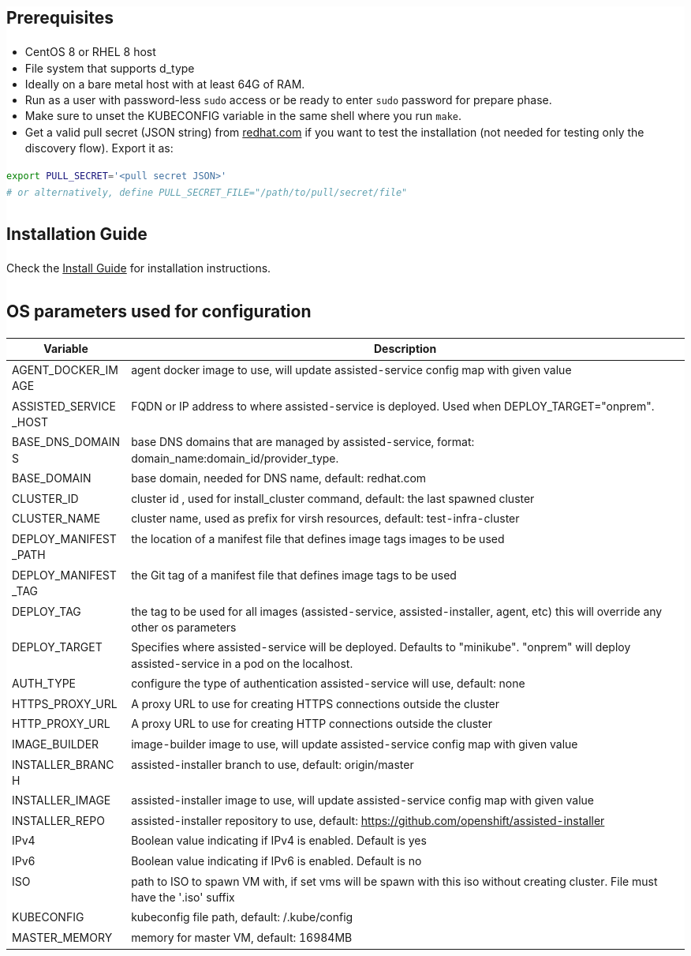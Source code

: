 ## Prerequisites

- CentOS 8 or RHEL 8 host
- File system that supports d_type
- Ideally on a bare metal host with at least 64G of RAM.
- Run as a user with password-less `sudo` access or be ready to enter `sudo` password for prepare phase.
- Make sure to unset the KUBECONFIG variable in the same shell where you run `make`.
- Get a valid pull secret (JSON string) from [redhat.com](https://cloud.redhat.com/openshift/install/pull-secret) if you want to test the installation (not needed for testing only the discovery flow). Export it as:

```bash
export PULL_SECRET='<pull secret JSON>'
# or alternatively, define PULL_SECRET_FILE="/path/to/pull/secret/file"
```

## Installation Guide

Check the [Install Guide](GUIDE.md) for installation instructions.

## OS parameters used for configuration

| Variable                    | Description                                                                                                                                 |
| --------------------------- | ------------------------------------------------------------------------------------------------------------------------------------------- |
| AGENT_DOCKER_IMAGE          | agent docker image to use, will update assisted-service config map with given value                                                         |
| ASSISTED_SERVICE_HOST       | FQDN or IP address to where assisted-service is deployed. Used when DEPLOY_TARGET="onprem".                                                 |
| BASE_DNS_DOMAINS            | base DNS domains that are managed by assisted-service, format: domain_name:domain_id/provider_type.                                         |
| BASE_DOMAIN                 | base domain, needed for DNS name, default: redhat.com                                                                                       |
| CLUSTER_ID                  | cluster id , used for install_cluster command, default: the last spawned cluster                                                            |
| CLUSTER_NAME                | cluster name, used as prefix for virsh resources, default: test-infra-cluster                                                               |
| DEPLOY_MANIFEST_PATH        | the location of a manifest file that defines image tags images to be used                                                                   |
| DEPLOY_MANIFEST_TAG         | the Git tag of a manifest file that defines image tags to be used                                                                           |
| DEPLOY_TAG                  | the tag to be used for all images (assisted-service, assisted-installer, agent, etc) this will override any other os parameters             |
| DEPLOY_TARGET               | Specifies where assisted-service will be deployed. Defaults to "minikube". "onprem" will deploy assisted-service in a pod on the localhost. |
| AUTH_TYPE                   | configure the type of authentication assisted-service will use, default: none                                                               |
| HTTPS_PROXY_URL             | A proxy URL to use for creating HTTPS connections outside the cluster                                                                       |
| HTTP_PROXY_URL              | A proxy URL to use for creating HTTP connections outside the cluster                                                                        |
| IMAGE_BUILDER               | image-builder image to use, will update assisted-service config map with given value                                                        |
| INSTALLER_BRANCH            | assisted-installer branch to use, default: origin/master                                                                                    |
| INSTALLER_IMAGE             | assisted-installer image to use, will update assisted-service config map with given value                                                   |
| INSTALLER_REPO              | assisted-installer repository to use, default: https://github.com/openshift/assisted-installer                                              |
| IPv4                        | Boolean value indicating if IPv4 is enabled. Default is yes                                                                                 |
| IPv6                        | Boolean value indicating if IPv6 is enabled. Default is no                                                                                  |
| ISO                         | path to ISO to spawn VM with, if set vms will be spawn with this iso without creating cluster. File must have the '.iso' suffix             |
| KUBECONFIG                  | kubeconfig file path, default: <home>/.kube/config                                                                                          |
| MASTER_MEMORY               | memory for master VM, default: 16984MB                                                                                                      |